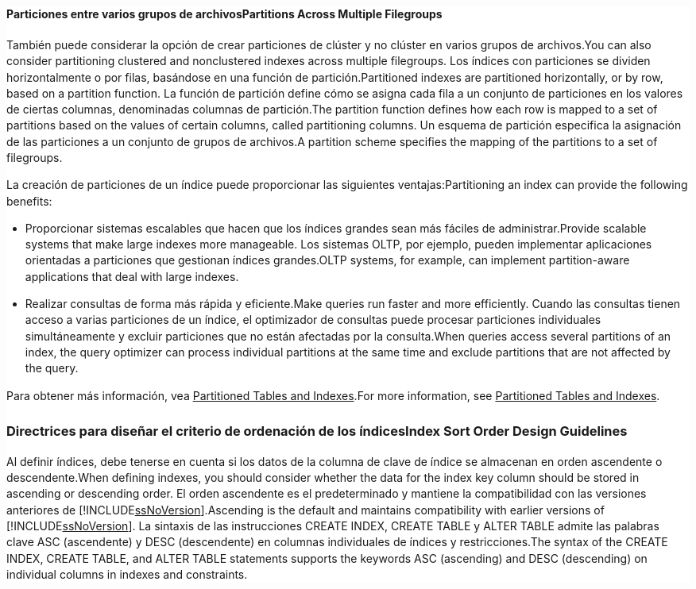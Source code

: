 #### <a name="partitions-across-multiple-filegroups"></a><span data-ttu-id="d7707-244">Particiones entre varios grupos de archivos</span><span class="sxs-lookup"><span data-stu-id="d7707-244">Partitions Across Multiple Filegroups</span></span>  

 <span data-ttu-id="d7707-245">También puede considerar la opción de crear particiones de clúster y no clúster en varios grupos de archivos.</span><span class="sxs-lookup"><span data-stu-id="d7707-245">You can also consider partitioning clustered and nonclustered indexes across multiple filegroups.</span></span> <span data-ttu-id="d7707-246">Los índices con particiones se dividen horizontalmente o por filas, basándose en una función de partición.</span><span class="sxs-lookup"><span data-stu-id="d7707-246">Partitioned indexes are partitioned horizontally, or by row, based on a partition function.</span></span> <span data-ttu-id="d7707-247">La función de partición define cómo se asigna cada fila a un conjunto de particiones en los valores de ciertas columnas, denominadas columnas de partición.</span><span class="sxs-lookup"><span data-stu-id="d7707-247">The partition function defines how each row is mapped to a set of partitions based on the values of certain columns, called partitioning columns.</span></span> <span data-ttu-id="d7707-248">Un esquema de partición especifica la asignación de las particiones a un conjunto de grupos de archivos.</span><span class="sxs-lookup"><span data-stu-id="d7707-248">A partition scheme specifies the mapping of the partitions to a set of filegroups.</span></span>  
  
 <span data-ttu-id="d7707-249">La creación de particiones de un índice puede proporcionar las siguientes ventajas:</span><span class="sxs-lookup"><span data-stu-id="d7707-249">Partitioning an index can provide the following benefits:</span></span>  
  
-   <span data-ttu-id="d7707-250">Proporcionar sistemas escalables que hacen que los índices grandes sean más fáciles de administrar.</span><span class="sxs-lookup"><span data-stu-id="d7707-250">Provide scalable systems that make large indexes more manageable.</span></span> <span data-ttu-id="d7707-251">Los sistemas OLTP, por ejemplo, pueden implementar aplicaciones orientadas a particiones que gestionan índices grandes.</span><span class="sxs-lookup"><span data-stu-id="d7707-251">OLTP systems, for example, can implement partition-aware applications that deal with large indexes.</span></span>  
  
-   <span data-ttu-id="d7707-252">Realizar consultas de forma más rápida y eficiente.</span><span class="sxs-lookup"><span data-stu-id="d7707-252">Make queries run faster and more efficiently.</span></span> <span data-ttu-id="d7707-253">Cuando las consultas tienen acceso a varias particiones de un índice, el optimizador de consultas puede procesar particiones individuales simultáneamente y excluir particiones que no están afectadas por la consulta.</span><span class="sxs-lookup"><span data-stu-id="d7707-253">When queries access several partitions of an index, the query optimizer can process individual partitions at the same time and exclude partitions that are not affected by the query.</span></span>  
  
 <span data-ttu-id="d7707-254">Para obtener más información, vea [Partitioned Tables and Indexes](../relational-databases/partitions/partitioned-tables-and-indexes.md).</span><span class="sxs-lookup"><span data-stu-id="d7707-254">For more information, see [Partitioned Tables and Indexes](../relational-databases/partitions/partitioned-tables-and-indexes.md).</span></span>  
  
###  <a name="index-sort-order-design-guidelines"></a><a name="Sort_Order"></a> <span data-ttu-id="d7707-255">Directrices para diseñar el criterio de ordenación de los índices</span><span class="sxs-lookup"><span data-stu-id="d7707-255">Index Sort Order Design Guidelines</span></span>  

 <span data-ttu-id="d7707-256">Al definir índices, debe tenerse en cuenta si los datos de la columna de clave de índice se almacenan en orden ascendente o descendente.</span><span class="sxs-lookup"><span data-stu-id="d7707-256">When defining indexes, you should consider whether the data for the index key column should be stored in ascending or descending order.</span></span> <span data-ttu-id="d7707-257">El orden ascendente es el predeterminado y mantiene la compatibilidad con las versiones anteriores de [!INCLUDE[ssNoVersion](../includes/ssnoversion-md.md)].</span><span class="sxs-lookup"><span data-stu-id="d7707-257">Ascending is the default and maintains compatibility with earlier versions of [!INCLUDE[ssNoVersion](../includes/ssnoversion-md.md)].</span></span> <span data-ttu-id="d7707-258">La sintaxis de las instrucciones CREATE INDEX, CREATE TABLE y ALTER TABLE admite las palabras clave ASC (ascendente) y DESC (descendente) en columnas individuales de índices y restricciones.</span><span class="sxs-lookup"><span data-stu-id="d7707-258">The syntax of the CREATE INDEX, CREATE TABLE, and ALTER TABLE statements supports the keywords ASC (ascending) and DESC (descending) on individual columns in indexes and constraints.</span></span>  
  